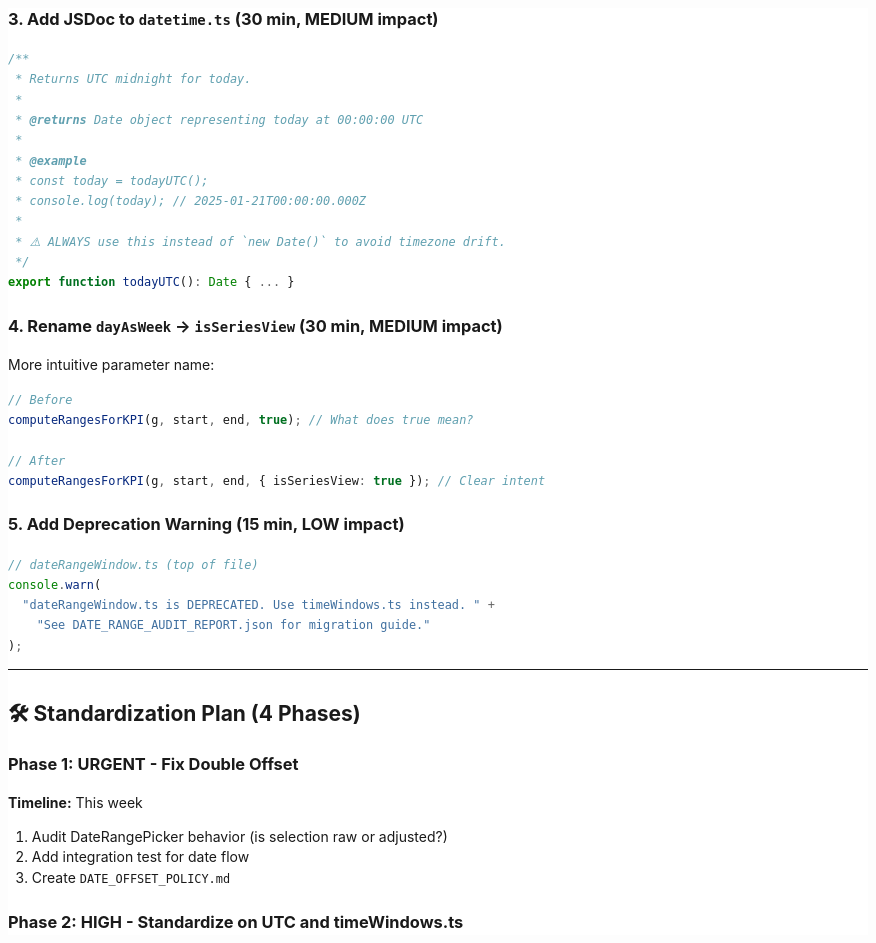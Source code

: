 ### 3. Add JSDoc to `datetime.ts` (30 min, MEDIUM impact)

```typescript
/**
 * Returns UTC midnight for today.
 *
 * @returns Date object representing today at 00:00:00 UTC
 *
 * @example
 * const today = todayUTC();
 * console.log(today); // 2025-01-21T00:00:00.000Z
 *
 * ⚠️ ALWAYS use this instead of `new Date()` to avoid timezone drift.
 */
export function todayUTC(): Date { ... }
```

### 4. Rename `dayAsWeek` → `isSeriesView` (30 min, MEDIUM impact)

More intuitive parameter name:

```typescript
// Before
computeRangesForKPI(g, start, end, true); // What does true mean?

// After
computeRangesForKPI(g, start, end, { isSeriesView: true }); // Clear intent
```

### 5. Add Deprecation Warning (15 min, LOW impact)

```typescript
// dateRangeWindow.ts (top of file)
console.warn(
  "dateRangeWindow.ts is DEPRECATED. Use timeWindows.ts instead. " +
    "See DATE_RANGE_AUDIT_REPORT.json for migration guide."
);
```

---

## 🛠️ Standardization Plan (4 Phases)

### Phase 1: URGENT - Fix Double Offset

**Timeline:** This week

1. Audit DateRangePicker behavior (is selection raw or adjusted?)
2. Add integration test for date flow
3. Create `DATE_OFFSET_POLICY.md`

### Phase 2: HIGH - Standardize on UTC and timeWindows.ts
